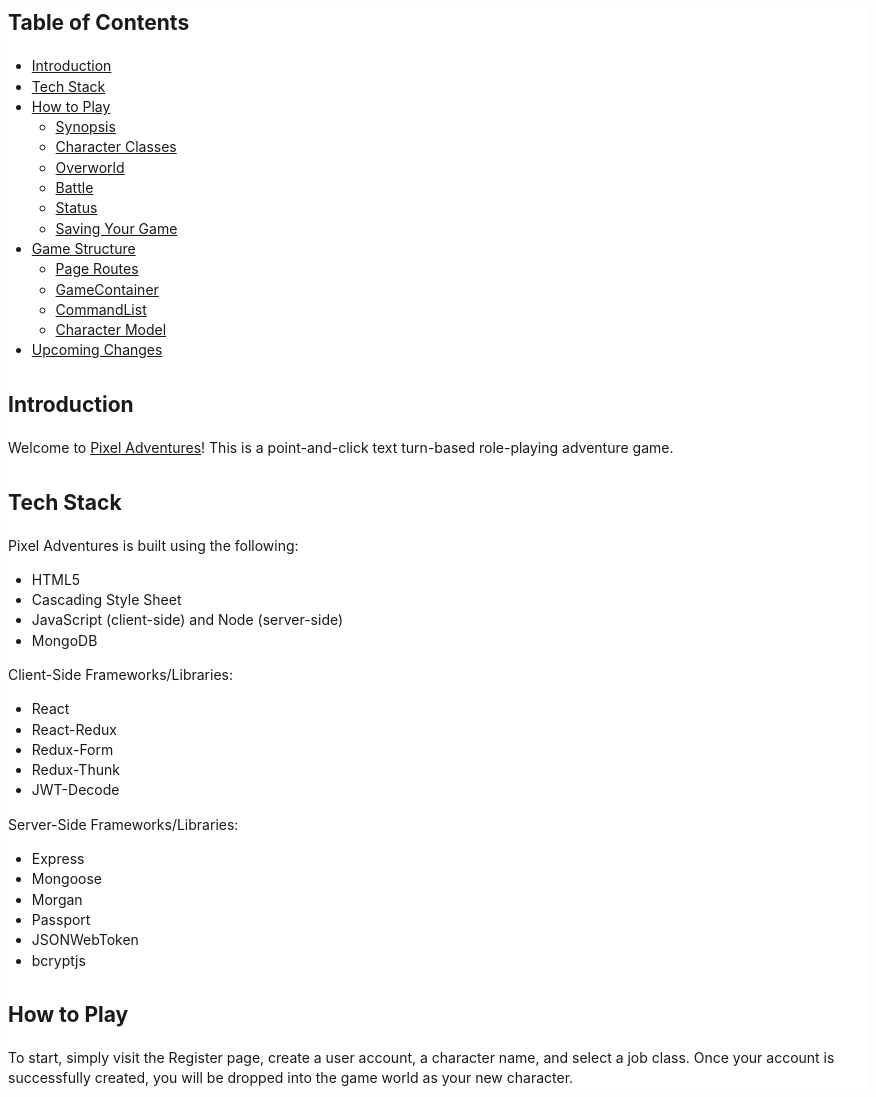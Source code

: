 ## Table of Contents

- [Introduction](#introduction)
- [Tech Stack](#tech-stack)
- [How to Play](#how-to-play)
  - [Synopsis](#synopsis)
  - [Character Classes](#character-classes)
  - [Overworld](#overworld)
  - [Battle](#battle)
  - [Status](#status)
  - [Saving Your Game](#saving-your-game)
- [Game Structure](#game-structure)
  - [Page Routes](#page-routes)
  - [GameContainer](#gamecontainer)
  - [CommandList](#commandlist)
  - [Character Model](#character-model)
- [Upcoming Changes](#upcoming-changes)

## Introduction

Welcome to [Pixel Adventures](https://pixel-adventures-client.herokuapp.com/)! This is a point-and-click text turn-based role-playing adventure game.

## Tech Stack

Pixel Adventures is built using the following:
* HTML5
* Cascading Style Sheet
* JavaScript (client-side) and Node (server-side)
* MongoDB

Client-Side Frameworks/Libraries:
* React
* React-Redux
* Redux-Form
* Redux-Thunk
* JWT-Decode

Server-Side Frameworks/Libraries:
* Express
* Mongoose
* Morgan
* Passport
* JSONWebToken
* bcryptjs

## How to Play

To start, simply visit the Register page, create a user account, a character name, and select a job class. Once your account is successfully created, you will be dropped into the game world as your new character.
